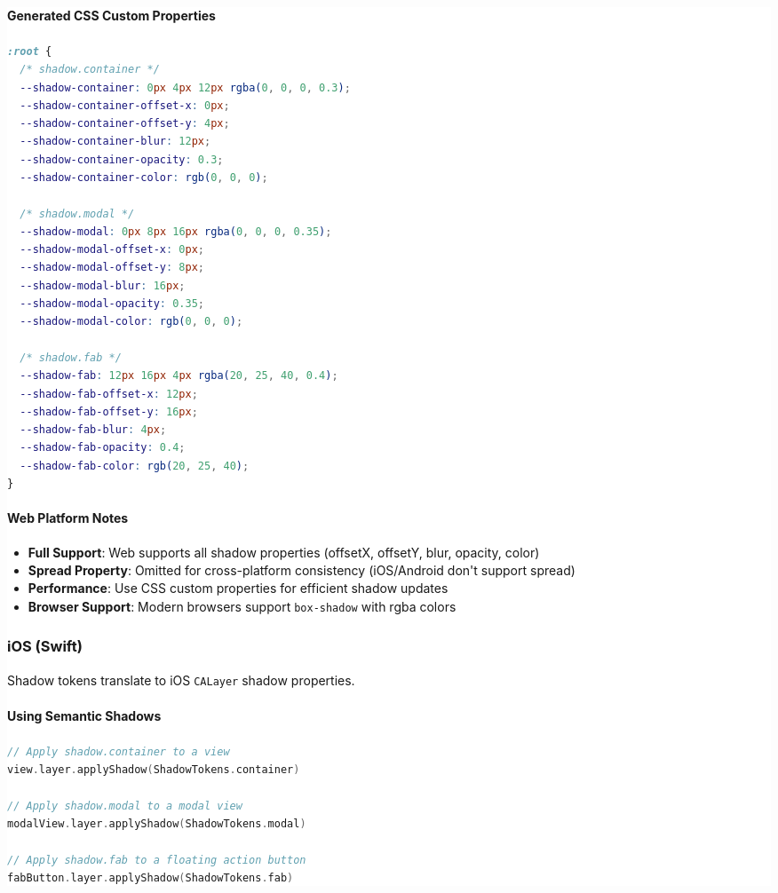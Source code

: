 #### Generated CSS Custom Properties

```css
:root {
  /* shadow.container */
  --shadow-container: 0px 4px 12px rgba(0, 0, 0, 0.3);
  --shadow-container-offset-x: 0px;
  --shadow-container-offset-y: 4px;
  --shadow-container-blur: 12px;
  --shadow-container-opacity: 0.3;
  --shadow-container-color: rgb(0, 0, 0);
  
  /* shadow.modal */
  --shadow-modal: 0px 8px 16px rgba(0, 0, 0, 0.35);
  --shadow-modal-offset-x: 0px;
  --shadow-modal-offset-y: 8px;
  --shadow-modal-blur: 16px;
  --shadow-modal-opacity: 0.35;
  --shadow-modal-color: rgb(0, 0, 0);
  
  /* shadow.fab */
  --shadow-fab: 12px 16px 4px rgba(20, 25, 40, 0.4);
  --shadow-fab-offset-x: 12px;
  --shadow-fab-offset-y: 16px;
  --shadow-fab-blur: 4px;
  --shadow-fab-opacity: 0.4;
  --shadow-fab-color: rgb(20, 25, 40);
}
```

#### Web Platform Notes

- **Full Support**: Web supports all shadow properties (offsetX, offsetY, blur, opacity, color)
- **Spread Property**: Omitted for cross-platform consistency (iOS/Android don't support spread)
- **Performance**: Use CSS custom properties for efficient shadow updates
- **Browser Support**: Modern browsers support `box-shadow` with rgba colors

### iOS (Swift)

Shadow tokens translate to iOS `CALayer` shadow properties.

#### Using Semantic Shadows

```swift
// Apply shadow.container to a view
view.layer.applyShadow(ShadowTokens.container)

// Apply shadow.modal to a modal view
modalView.layer.applyShadow(ShadowTokens.modal)

// Apply shadow.fab to a floating action button
fabButton.layer.applyShadow(ShadowTokens.fab)
```
